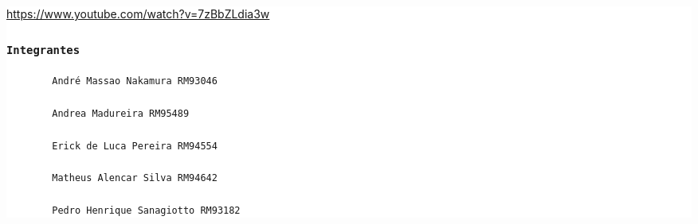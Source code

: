 https://www.youtube.com/watch?v=7zBbZLdia3w

### `Integrantes`

```js
        André Massao Nakamura RM93046

        Andrea Madureira RM95489

        Erick de Luca Pereira RM94554

        Matheus Alencar Silva RM94642

        Pedro Henrique Sanagiotto RM93182

```
